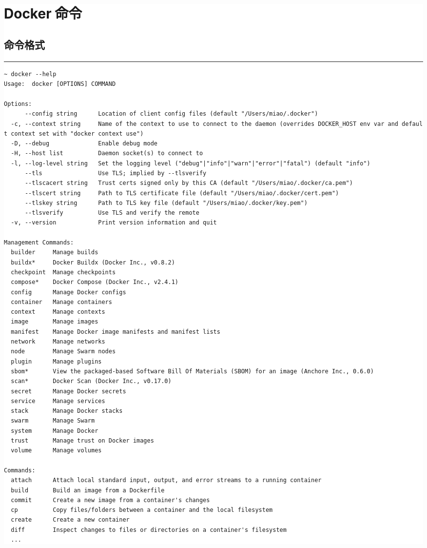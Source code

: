 # Docker 命令


## 命令格式
---

```
~ docker --help
Usage:  docker [OPTIONS] COMMAND

Options:
      --config string      Location of client config files (default "/Users/miao/.docker")
  -c, --context string     Name of the context to use to connect to the daemon (overrides DOCKER_HOST env var and default context set with "docker context use")
  -D, --debug              Enable debug mode
  -H, --host list          Daemon socket(s) to connect to
  -l, --log-level string   Set the logging level ("debug"|"info"|"warn"|"error"|"fatal") (default "info")
      --tls                Use TLS; implied by --tlsverify
      --tlscacert string   Trust certs signed only by this CA (default "/Users/miao/.docker/ca.pem")
      --tlscert string     Path to TLS certificate file (default "/Users/miao/.docker/cert.pem")
      --tlskey string      Path to TLS key file (default "/Users/miao/.docker/key.pem")
      --tlsverify          Use TLS and verify the remote
  -v, --version            Print version information and quit

Management Commands:
  builder     Manage builds
  buildx*     Docker Buildx (Docker Inc., v0.8.2)
  checkpoint  Manage checkpoints
  compose*    Docker Compose (Docker Inc., v2.4.1)
  config      Manage Docker configs
  container   Manage containers
  context     Manage contexts
  image       Manage images
  manifest    Manage Docker image manifests and manifest lists
  network     Manage networks
  node        Manage Swarm nodes
  plugin      Manage plugins
  sbom*       View the packaged-based Software Bill Of Materials (SBOM) for an image (Anchore Inc., 0.6.0)
  scan*       Docker Scan (Docker Inc., v0.17.0)
  secret      Manage Docker secrets
  service     Manage services
  stack       Manage Docker stacks
  swarm       Manage Swarm
  system      Manage Docker
  trust       Manage trust on Docker images
  volume      Manage volumes

Commands:
  attach      Attach local standard input, output, and error streams to a running container
  build       Build an image from a Dockerfile
  commit      Create a new image from a container's changes
  cp          Copy files/folders between a container and the local filesystem
  create      Create a new container
  diff        Inspect changes to files or directories on a container's filesystem
  ...

```
